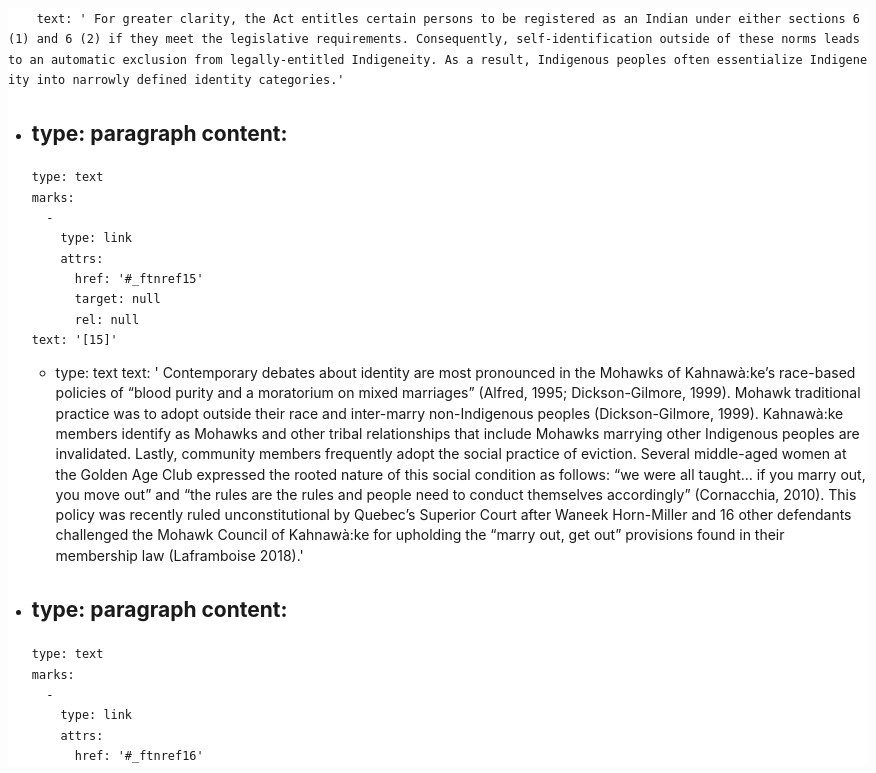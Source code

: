         text: ' For greater clarity, the Act entitles certain persons to be registered as an Indian under either sections 6 (1) and 6 (2) if they meet the legislative requirements. Consequently, self-identification outside of these norms leads to an automatic exclusion from legally-entitled Indigeneity. As a result, Indigenous peoples often essentialize Indigeneity into narrowly defined identity categories.'
  -
    type: paragraph
    content:
      -
        type: text
        marks:
          -
            type: link
            attrs:
              href: '#_ftnref15'
              target: null
              rel: null
        text: '[15]'
      -
        type: text
        text: ' Contemporary debates about identity are most pronounced in the Mohawks of Kahnawà:ke’s race-based policies of “blood purity and a moratorium on mixed marriages” (Alfred, 1995; Dickson-Gilmore, 1999). Mohawk traditional practice was to adopt outside their race and inter-marry non-Indigenous peoples (Dickson-Gilmore, 1999). Kahnawà:ke members identify as Mohawks and other tribal relationships that include Mohawks marrying other Indigenous peoples are invalidated. Lastly, community members frequently adopt the social practice of eviction. Several middle-aged women at the Golden Age Club expressed the rooted nature of this social condition as follows: “we were all taught… if you marry out, you move out” and “the rules are the rules and people need to conduct themselves accordingly” (Cornacchia, 2010). This policy was recently ruled unconstitutional by Quebec’s Superior Court after Waneek Horn-Miller and 16 other defendants challenged the Mohawk Council of Kahnawà:ke for upholding the “marry out, get out” provisions found in their membership law (Laframboise 2018).'
  -
    type: paragraph
    content:
      -
        type: text
        marks:
          -
            type: link
            attrs:
              href: '#_ftnref16'
